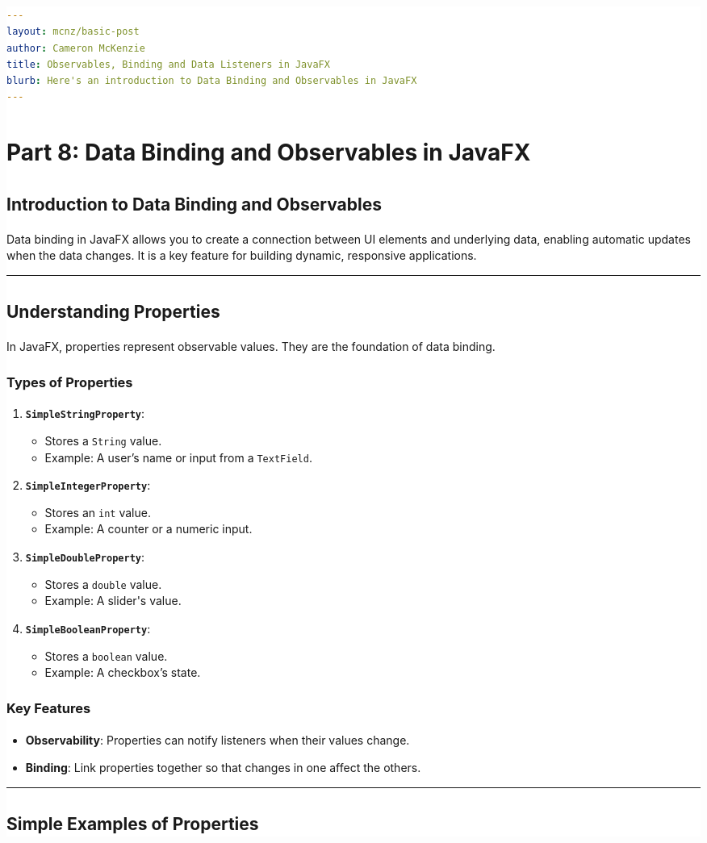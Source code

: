```yaml
---
layout: mcnz/basic-post
author: Cameron McKenzie
title: Observables, Binding and Data Listeners in JavaFX
blurb: Here's an introduction to Data Binding and Observables in JavaFX
---
```


# Part 8: Data Binding and Observables in JavaFX

## Introduction to Data Binding and Observables

Data binding in JavaFX allows you to create a connection between UI elements and underlying data, enabling automatic updates when the data changes. It is a key feature for building dynamic, responsive applications.

---

## Understanding Properties

In JavaFX, properties represent observable values. They are the foundation of data binding.

### Types of Properties
1. **`SimpleStringProperty`**:
   - Stores a `String` value.
   - Example: A user’s name or input from a `TextField`.

2. **`SimpleIntegerProperty`**:
   - Stores an `int` value.
   - Example: A counter or a numeric input.

3. **`SimpleDoubleProperty`**:
   - Stores a `double` value.
   - Example: A slider's value.

4. **`SimpleBooleanProperty`**:
   - Stores a `boolean` value.
   - Example: A checkbox’s state.

### Key Features
- **Observability**:
  Properties can notify listeners when their values change.
  
- **Binding**:
  Link properties together so that changes in one affect the others.

---

## Simple Examples of Properties
